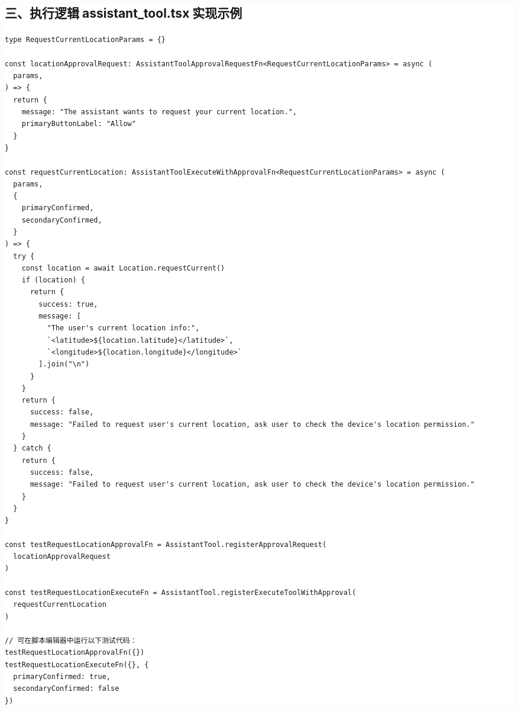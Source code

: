 
## 三、执行逻辑 assistant_tool.tsx 实现示例

```tsx
type RequestCurrentLocationParams = {}

const locationApprovalRequest: AssistantToolApprovalRequestFn<RequestCurrentLocationParams> = async (
  params,
) => {
  return {
    message: "The assistant wants to request your current location.",
    primaryButtonLabel: "Allow"
  }
}

const requestCurrentLocation: AssistantToolExecuteWithApprovalFn<RequestCurrentLocationParams> = async (
  params,
  {
    primaryConfirmed,
    secondaryConfirmed,
  }
) => {
  try {
    const location = await Location.requestCurrent()
    if (location) {
      return {
        success: true,
        message: [
          "The user's current location info:",
          `<latitude>${location.latitude}</latitude>`,
          `<longitude>${location.longitude}</longitude>`
        ].join("\n")
      }
    }
    return {
      success: false,
      message: "Failed to request user's current location, ask user to check the device's location permission."
    }
  } catch {
    return {
      success: false,
      message: "Failed to request user's current location, ask user to check the device's location permission."
    }
  }
}

const testRequestLocationApprovalFn = AssistantTool.registerApprovalRequest(
  locationApprovalRequest
)

const testRequestLocationExecuteFn = AssistantTool.registerExecuteToolWithApproval(
  requestCurrentLocation
)

// 可在脚本编辑器中运行以下测试代码：
testRequestLocationApprovalFn({})
testRequestLocationExecuteFn({}, {
  primaryConfirmed: true,
  secondaryConfirmed: false
})
```